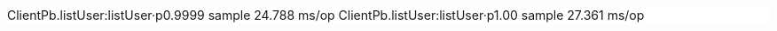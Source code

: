 ClientPb.listUser:listUser·p0.9999      sample          24.788           ms/op
ClientPb.listUser:listUser·p1.00        sample          27.361           ms/op
